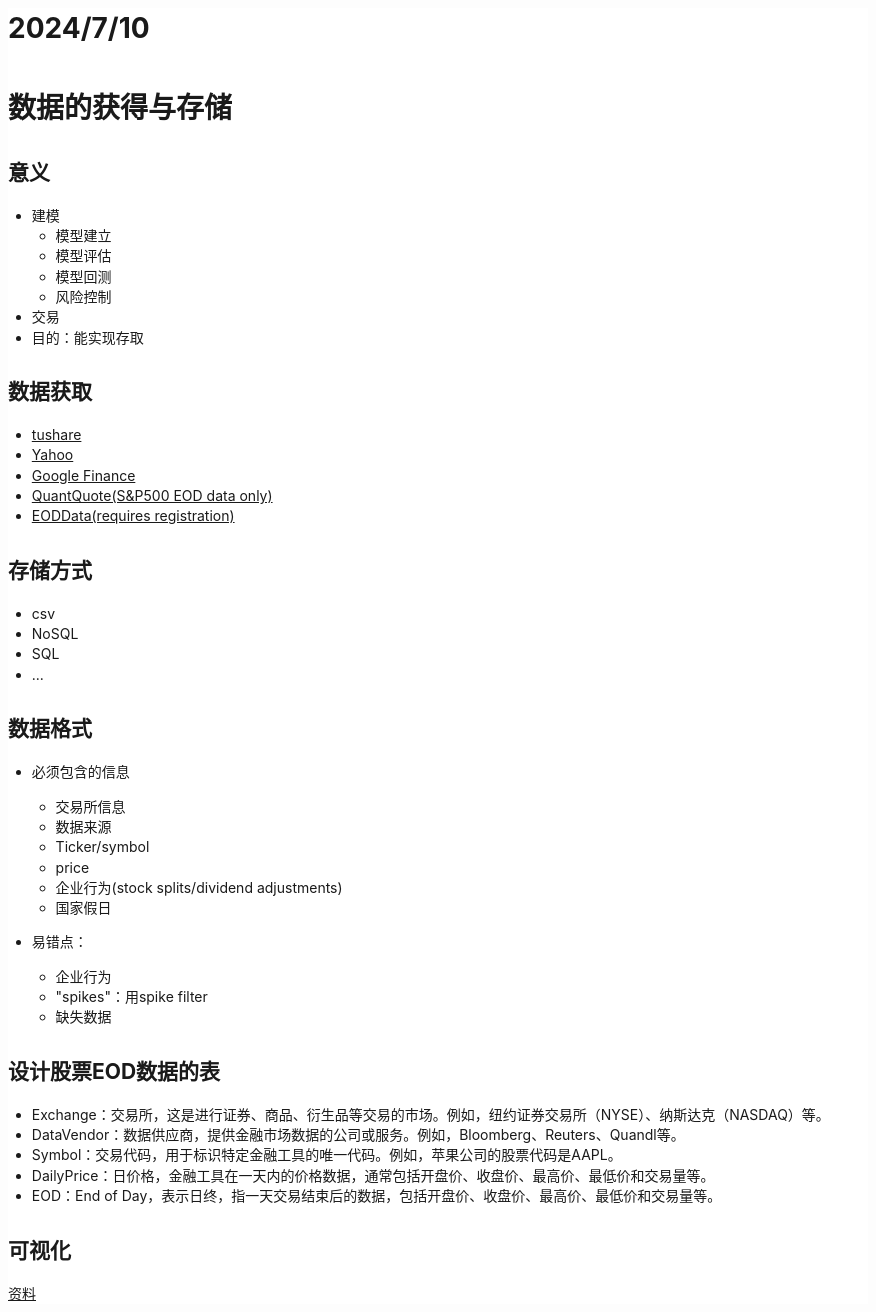 # 2024/7/10
# 数据的获得与存储
## 意义
- 建模
  - 模型建立
  - 模型评估
  - 模型回测
  - 风险控制
- 交易
- 目的：能实现存取
## 数据获取
- [tushare](http://tushare.org/index.html)
- [Yahoo](http://finance.yahoo.com)
- [Google Finance](https://www.google.com/finance)
- [QuantQuote(S&P500 EOD data only)](https://www.quantquote.com)
- [EODData(requires registration)](http://eoddata.com)
## 存储方式
- csv
- NoSQL
- SQL
- ...
## 数据格式
- 必须包含的信息
  - 交易所信息
  - 数据来源
  - Ticker/symbol
  - price
  - 企业行为(stock splits/dividend adjustments)
  - 国家假日

- 易错点：
  - 企业行为
  - "spikes"：用spike filter
  - 缺失数据
## 设计股票EOD数据的表
- Exchange：交易所，这是进行证券、商品、衍生品等交易的市场。例如，纽约证券交易所（NYSE）、纳斯达克（NASDAQ）等。
- DataVendor：数据供应商，提供金融市场数据的公司或服务。例如，Bloomberg、Reuters、Quandl等。
- Symbol：交易代码，用于标识特定金融工具的唯一代码。例如，苹果公司的股票代码是AAPL。
- DailyPrice：日价格，金融工具在一天内的价格数据，通常包括开盘价、收盘价、最高价、最低价和交易量等。
- EOD：End of Day，表示日终，指一天交易结束后的数据，包括开盘价、收盘价、最高价、最低价和交易量等。
## 可视化
[资料](http://scikit-learn.org/stable/auto_examples/applications/plot_stock_market.html#stock-market)
